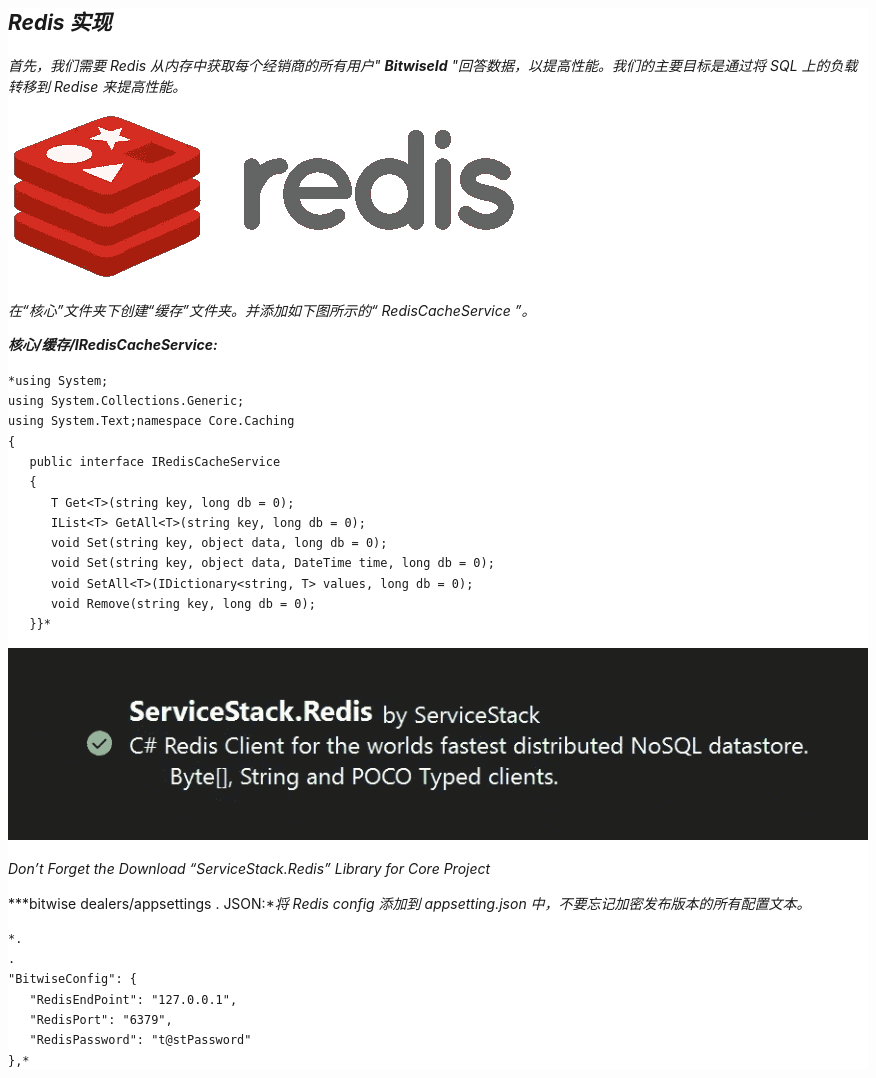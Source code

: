 ## ***Redis 实现***

*首先，我们需要 Redis 从内存中获取每个经销商的所有用户" **BitwiseId** "回答数据，以提高性能。我们的主要目标是通过将 SQL 上的负载转移到 Redise 来提高性能。*

*![](img/374d63967bec5237062072062c4915c3.png)*

*在“核心”文件夹下创建“缓存”文件夹。并添加如下图所示的“ *RedisCacheService* ”。*

***核心/缓存/IRedisCacheService:***

```
*using System;
using System.Collections.Generic;
using System.Text;namespace Core.Caching
{
   public interface IRedisCacheService
   {
      T Get<T>(string key, long db = 0);
      IList<T> GetAll<T>(string key, long db = 0);
      void Set(string key, object data, long db = 0);
      void Set(string key, object data, DateTime time, long db = 0);
      void SetAll<T>(IDictionary<string, T> values, long db = 0);
      void Remove(string key, long db = 0);
   }}*
```

*![](img/9f2bd52cde7becd8564dc36f9b4393df.png)*

*Don’t Forget the Download “ServiceStack.Redis” Library for Core Project*

***bitwise dealers/appsettings . JSON:**将 Redis config 添加到 appsetting.json 中，不要忘记加密发布版本的所有配置文本。*

```
*.
.
"BitwiseConfig": {
   "RedisEndPoint": "127.0.0.1",
   "RedisPort": "6379",
   "RedisPassword": "t@stPassword"
},*
```
